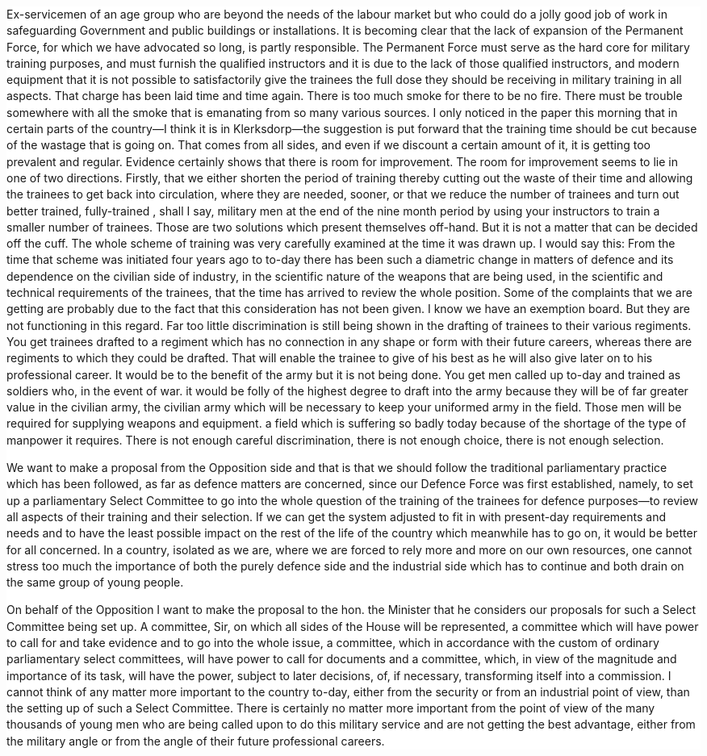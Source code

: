 <p>Ex-servicemen of an age group who are beyond the needs of the labour market but who could do a jolly good job of work in safeguarding Government and public buildings or installations. It is becoming clear that the lack of expansion of the Permanent Force, for which we have advocated so long, is partly responsible. The Permanent Force must serve as the hard core for military training purposes, and must furnish the qualified instructors and it is due to the lack of those qualified instructors, and modern equipment that it is not possible to satisfactorily give the trainees the full dose they should be receiving in military training in all aspects. That charge has been laid time and time again. There is too much smoke for there to be no fire. There must be trouble somewhere with all the smoke that is emanating from so many various sources. I only noticed in the paper this morning that in certain parts of the country&#x2014;I think it is in Klerksdorp&#x2014;the suggestion is put forward that the training time should be cut because of the wastage that is going on. That comes from all sides, and even if we discount a certain amount of it, it is getting too prevalent and regular. Evidence certainly shows that there is room for improvement. The room for improvement seems to lie in one of two directions. Firstly, that we either shorten the period of training thereby cutting out the waste of their time and allowing the trainees to get back into circulation, where they are needed, sooner, or that we reduce the number of trainees and turn out better trained, fully-trained <span class="col_887-888" refersTo="page_0458"/>, shall I say, military men at the end of the nine month period by using your instructors to train a smaller number of trainees. Those are two solutions which present themselves off-hand. But it is not a matter that can be decided off the cuff. The whole scheme of training was very carefully examined at the time it was drawn up. I would say this: From the time that scheme was initiated four years ago to to-day there has been such a diametric change in matters of defence and its dependence on the civilian side of industry, in the scientific nature of the weapons that are being used, in the scientific and technical requirements of the trainees, that the time has arrived to review the whole position. Some of the complaints that we are getting are probably due to the fact that this consideration has not been given. I know we have an exemption board. But they are not functioning in this regard. Far too little discrimination is still being shown in the drafting of trainees to their various regiments. You get trainees drafted to a regiment which has no connection in any shape or form with their future careers, whereas there are regiments to which they could be drafted. That will enable the trainee to give of his best as he will also give later on to his professional career. It would be to the benefit of the army but it is not being done. You get men called up to-day and trained as soldiers who, in the event of war. it would be folly of the highest degree to draft into the army because they will be of far greater value in the civilian army, the civilian army which will be necessary to keep your uniformed army in the field. Those men will be required for supplying weapons and equipment. a field which is suffering so badly today because of the shortage of the type of manpower it requires. There is not enough careful discrimination, there is not enough choice, there is not enough selection.</p>

<p>We want to make a proposal from the Opposition side and that is that we should follow the traditional parliamentary practice which has been followed, as far as defence matters are concerned, since our Defence Force was first established, namely, to set up a parliamentary Select Committee to go into the whole question of the training of the trainees for defence purposes&#x2014;to review all aspects of their training and their selection. If we can get the system adjusted to fit in with present-day requirements and needs and to have the least possible impact on the rest of the life of the country which meanwhile has to go on, it would be better for all concerned. In a country, isolated as we are, where we are forced to rely more and more on our own resources, one cannot stress too much the importance of both the purely defence side and the industrial side which has to continue and both drain on the same group of young people.</p>

<p>On behalf of the Opposition I want to make the proposal to the hon. the Minister that he considers our proposals for such a Select Committee being set up. A committee, Sir, on which all sides of the House will be represented, a committee which will have power to call for and take evidence and to go into the whole issue, a committee, which in accordance with the custom of ordinary parliamentary select committees, will have power to call for documents and a committee, which, in view of the magnitude and importance of its task, will have the power, subject to later decisions, of, if necessary, transforming itself into a commission. I cannot think of any matter more important to the country to-day, either from the security or from an industrial point of view, than the setting up of such a Select Committee. There is certainly no matter more important from the point of view of the many thousands of young men who are being called upon to do this military service and are not getting the best advantage, either from the military angle or from the angle of their future professional careers.</p>
